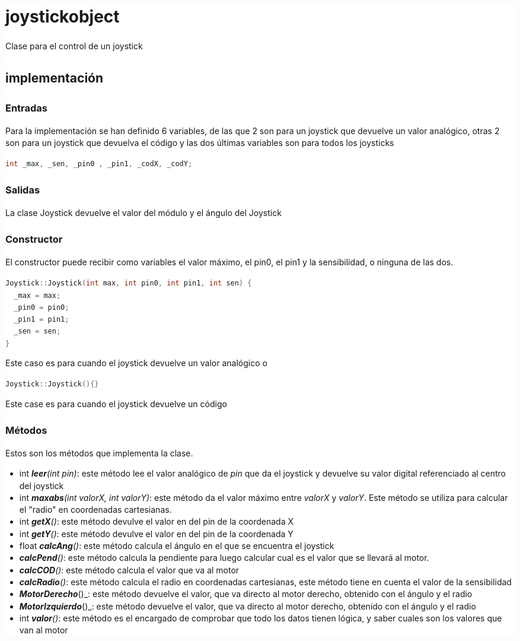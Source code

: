 # joystickobject
 Clase para el control de un joystick

## implementación

### Entradas
Para la implementación se han definido 6 variables, de las que 2 son para un joystick que devuelve un valor analógico, otras 2 son para un joystick que devuelva el código y las dos últimas variables son para todos los joysticks
``` C
int _max, _sen, _pin0 , _pin1, _codX, _codY;
```

### Salidas
La clase Joystick devuelve el valor del módulo y el ángulo del Joystick

### Constructor

El constructor puede recibir como variables el valor máximo, el pin0, el pin1 y la sensibilidad, o ninguna de las dos.

``` C
Joystick::Joystick(int max, int pin0, int pin1, int sen) {
  _max = max;
  _pin0 = pin0;
  _pin1 = pin1;
  _sen = sen;
}
```
Este caso es para cuando el joystick devuelve un valor analógico
o
``` C
Joystick::Joystick(){}
```
Este case es para cuando el joystick devuelve un código

### Métodos

Estos son los métodos que implementa la clase.
- int **_leer_**_(int pin)_: este método lee el valor analógico de _pin_ que da el joystick y devuelve su valor digital referenciado al centro del joystick
- int **_maxabs_**_(int valorX, int valorY)_: este método da el valor máximo entre _valorX_ y _valorY_. Este método se utiliza para calcular el "radio" en coordenadas cartesianas.
- int **_getX_**_()_: este método devulve el valor en del pin de la coordenada X
- int **_getY_**_()_: este método devulve el valor en del pin de la coordenada Y
- float **_calcAng_**_()_: este método calcula el ángulo en el que se encuentra el joystick
- **_calcPend_**_()_: este método calcula la pendiente para luego calcular cual es el valor que se llevará al motor.
- **_calcCOD_**_()_: este método calcula el valor que va al motor
- **_calcRadio_**_()_: este método calcula el radio en coordenadas cartesianas, este método tiene en cuenta el valor de la sensibilidad
- **_Motor_**_**_Derecho_**_()_: este método devuelve el valor, que va directo al motor derecho, obtenido con el ángulo y el radio
- **_Motor_**_**_Izquierdo_**_()_: este método devuelve el valor, que va directo al motor derecho, obtenido con el ángulo y el radio
- int **_valor_**_()_: este método es el encargado de comprobar que todo los datos tienen lógica, y saber cuales son los valores que van al motor
